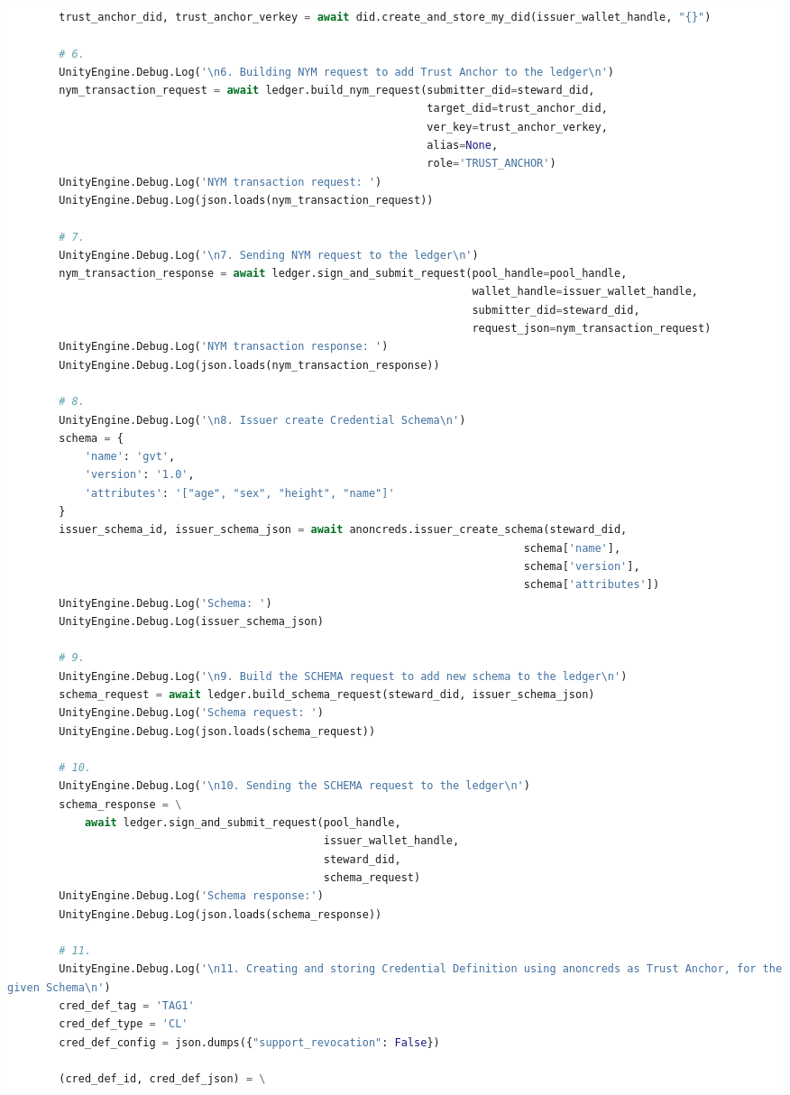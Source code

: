 ```python
        trust_anchor_did, trust_anchor_verkey = await did.create_and_store_my_did(issuer_wallet_handle, "{}")

        # 6.
        UnityEngine.Debug.Log('\n6. Building NYM request to add Trust Anchor to the ledger\n')
        nym_transaction_request = await ledger.build_nym_request(submitter_did=steward_did,
                                                                 target_did=trust_anchor_did,
                                                                 ver_key=trust_anchor_verkey,
                                                                 alias=None,
                                                                 role='TRUST_ANCHOR')
        UnityEngine.Debug.Log('NYM transaction request: ')
        UnityEngine.Debug.Log(json.loads(nym_transaction_request))

        # 7.
        UnityEngine.Debug.Log('\n7. Sending NYM request to the ledger\n')
        nym_transaction_response = await ledger.sign_and_submit_request(pool_handle=pool_handle,
                                                                        wallet_handle=issuer_wallet_handle,
                                                                        submitter_did=steward_did,
                                                                        request_json=nym_transaction_request)
        UnityEngine.Debug.Log('NYM transaction response: ')
        UnityEngine.Debug.Log(json.loads(nym_transaction_response))

        # 8.
        UnityEngine.Debug.Log('\n8. Issuer create Credential Schema\n')
        schema = {
            'name': 'gvt',
            'version': '1.0',
            'attributes': '["age", "sex", "height", "name"]'
        }
        issuer_schema_id, issuer_schema_json = await anoncreds.issuer_create_schema(steward_did, 
                                                                                schema['name'],
                                                                                schema['version'],
                                                                                schema['attributes'])
        UnityEngine.Debug.Log('Schema: ')
        UnityEngine.Debug.Log(issuer_schema_json)

        # 9.
        UnityEngine.Debug.Log('\n9. Build the SCHEMA request to add new schema to the ledger\n')
        schema_request = await ledger.build_schema_request(steward_did, issuer_schema_json)
        UnityEngine.Debug.Log('Schema request: ')
        UnityEngine.Debug.Log(json.loads(schema_request))

        # 10.
        UnityEngine.Debug.Log('\n10. Sending the SCHEMA request to the ledger\n')
        schema_response = \
            await ledger.sign_and_submit_request(pool_handle,
                                                 issuer_wallet_handle,
                                                 steward_did,
                                                 schema_request)
        UnityEngine.Debug.Log('Schema response:')
        UnityEngine.Debug.Log(json.loads(schema_response))

        # 11.
        UnityEngine.Debug.Log('\n11. Creating and storing Credential Definition using anoncreds as Trust Anchor, for the given Schema\n')
        cred_def_tag = 'TAG1'
        cred_def_type = 'CL'
        cred_def_config = json.dumps({"support_revocation": False})

        (cred_def_id, cred_def_json) = \
```